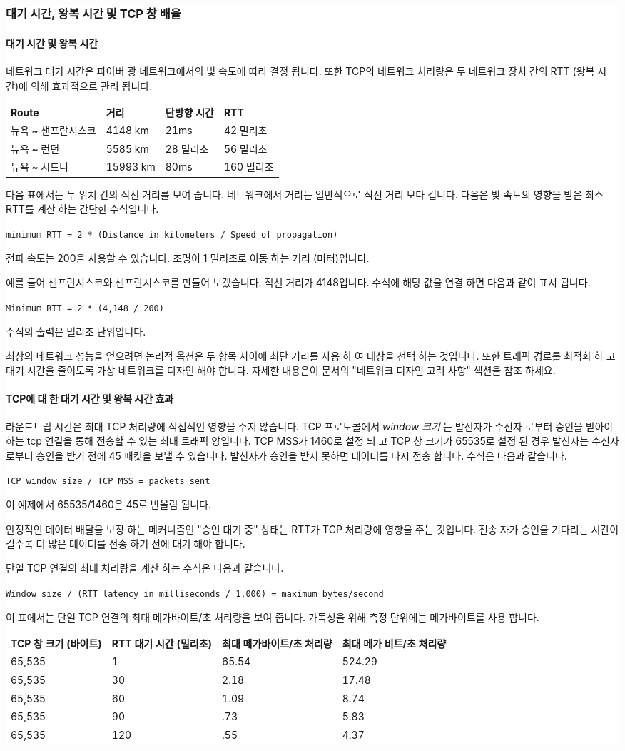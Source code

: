 ### <a name="latency-round-trip-time-and-tcp-window-scaling"></a>대기 시간, 왕복 시간 및 TCP 창 배율

#### <a name="latency-and-round-trip-time"></a>대기 시간 및 왕복 시간

네트워크 대기 시간은 파이버 광 네트워크에서의 빛 속도에 따라 결정 됩니다. 또한 TCP의 네트워크 처리량은 두 네트워크 장치 간의 RTT (왕복 시간)에 의해 효과적으로 관리 됩니다.

| | | | |
|-|-|-|-|
|**Route**|**거리**|**단방향 시간**|**RTT**|
|뉴욕 ~ 샌프란시스코|4148 km|21ms|42 밀리초|
|뉴욕 ~ 런던|5585 km|28 밀리초|56 밀리초|
|뉴욕 ~ 시드니|15993 km|80ms|160 밀리초|

다음 표에서는 두 위치 간의 직선 거리를 보여 줍니다. 네트워크에서 거리는 일반적으로 직선 거리 보다 깁니다. 다음은 빛 속도의 영향을 받은 최소 RTT를 계산 하는 간단한 수식입니다.

`minimum RTT = 2 * (Distance in kilometers / Speed of propagation)`

전파 속도는 200을 사용할 수 있습니다. 조명이 1 밀리초로 이동 하는 거리 (미터)입니다.

예를 들어 샌프란시스코와 샌프란시스코를 만들어 보겠습니다. 직선 거리가 4148입니다. 수식에 해당 값을 연결 하면 다음과 같이 표시 됩니다.

`Minimum RTT = 2 * (4,148 / 200)`

수식의 출력은 밀리초 단위입니다.

최상의 네트워크 성능을 얻으려면 논리적 옵션은 두 항목 사이에 최단 거리를 사용 하 여 대상을 선택 하는 것입니다. 또한 트래픽 경로를 최적화 하 고 대기 시간을 줄이도록 가상 네트워크를 디자인 해야 합니다. 자세한 내용은이 문서의 "네트워크 디자인 고려 사항" 섹션을 참조 하세요.

#### <a name="latency-and-round-trip-time-effects-on-tcp"></a>TCP에 대 한 대기 시간 및 왕복 시간 효과

라운드트립 시간은 최대 TCP 처리량에 직접적인 영향을 주지 않습니다. TCP 프로토콜에서 *window 크기* 는 발신자가 수신자 로부터 승인을 받아야 하는 tcp 연결을 통해 전송할 수 있는 최대 트래픽 양입니다. TCP MSS가 1460로 설정 되 고 TCP 창 크기가 65535로 설정 된 경우 발신자는 수신자 로부터 승인을 받기 전에 45 패킷을 보낼 수 있습니다. 발신자가 승인을 받지 못하면 데이터를 다시 전송 합니다. 수식은 다음과 같습니다.

`TCP window size / TCP MSS = packets sent`

이 예제에서 65535/1460은 45로 반올림 됩니다.

안정적인 데이터 배달을 보장 하는 메커니즘인 "승인 대기 중" 상태는 RTT가 TCP 처리량에 영향을 주는 것입니다. 전송 자가 승인을 기다리는 시간이 길수록 더 많은 데이터를 전송 하기 전에 대기 해야 합니다.

단일 TCP 연결의 최대 처리량을 계산 하는 수식은 다음과 같습니다.

`Window size / (RTT latency in milliseconds / 1,000) = maximum bytes/second`

이 표에서는 단일 TCP 연결의 최대 메가바이트/초 처리량을 보여 줍니다. 가독성을 위해 측정 단위에는 메가바이트를 사용 합니다.

| | | | |
|-|-|-|-|
|**TCP 창 크기 (바이트)**|**RTT 대기 시간 (밀리초)**|**최대 메가바이트/초 처리량**|**최대 메가 비트/초 처리량**|
|65,535|1|65.54|524.29|
|65,535|30|2.18|17.48|
|65,535|60|1.09|8.74|
|65,535|90|.73|5.83|
|65,535|120|.55|4.37|
